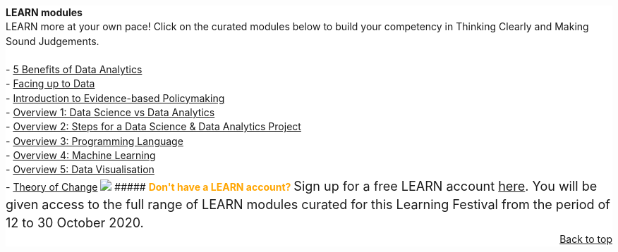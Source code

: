 <tr> 
    <td>	     
      <b>LEARN modules</b>
      <br>LEARN more at your own pace! Click on the curated modules below to build your competency in Thinking Clearly and Making Sound Judgements.
	<br><br>
- <a href="https://www.learn.gov.sg/dlp/student/course/232">5 Benefits of Data Analytics</a><br>
- <a href="https://www.learn.gov.sg/dlp/student/course/210">Facing up to Data</a><br>
- <a href="https://www.learn.gov.sg/dlp/student/course/135138">Introduction to Evidence-based Policymaking</a><br>			 
- <a href="https://www.learn.gov.sg/dlp/student/course/21027">Overview 1: Data Science vs Data Analytics</a><br>
- <a href="https://www.learn.gov.sg/dlp/student/course/21035">Overview 2: Steps for a Data Science & Data Analytics Project</a><br>
- <a href="https://www.learn.gov.sg/dlp/student/course/21038">Overview 3: Programming Language</a><br>
- <a href="https://www.learn.gov.sg/dlp/student/course/21064">Overview 4: Machine Learning</a><br>
- <a href="https://www.learn.gov.sg/dlp/student/course/21067">Overview 5: Data Visualisation</a><br>
- <a href="https://www.learn.gov.sg/dlp/student/course/138926">Theory of Change</a>			
    </td>
	<td>
     <img src="/images/learnlogowhitebg.jpg">
    </td>
</tr>
</table>
##### <font color="orange"><b>Don't have a LEARN account?</b></font>
<font size="4.5">Sign up for a free LEARN account <a href="https://go.gov.sg/lv4xad">here</a>. You will be given access to the full range of LEARN modules curated for this Learning Festival from the period of 12 to 30 October 2020.</font>
<br>
<div style="text-align: right"><a href="#top">Back to top</a></div>
